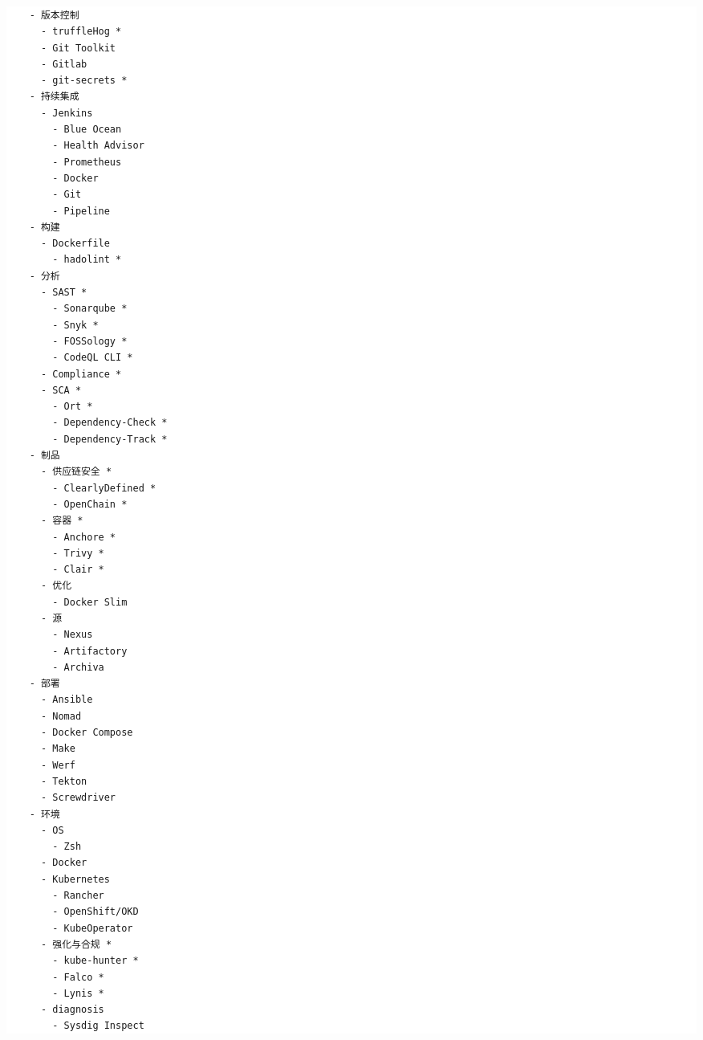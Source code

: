 ```sunburst
    - 版本控制
      - truffleHog *
      - Git Toolkit
      - Gitlab
      - git-secrets *
    - 持续集成
      - Jenkins
        - Blue Ocean
        - Health Advisor
        - Prometheus
        - Docker
        - Git
        - Pipeline
    - 构建
      - Dockerfile
        - hadolint *
    - 分析
      - SAST *
        - Sonarqube *
        - Snyk *
        - FOSSology *
        - CodeQL CLI *
      - Compliance *
      - SCA *
        - Ort *
        - Dependency-Check *
        - Dependency-Track *
    - 制品
      - 供应链安全 *
        - ClearlyDefined *
        - OpenChain *
      - 容器 *
        - Anchore *
        - Trivy *
        - Clair *
      - 优化
        - Docker Slim
      - 源
        - Nexus
        - Artifactory
        - Archiva
    - 部署
      - Ansible
      - Nomad
      - Docker Compose
      - Make
      - Werf
      - Tekton
      - Screwdriver
    - 环境
      - OS
        - Zsh
      - Docker
      - Kubernetes
        - Rancher
        - OpenShift/OKD
        - KubeOperator
      - 强化与合规 *
        - kube-hunter *
        - Falco *
        - Lynis *
      - diagnosis
        - Sysdig Inspect
```